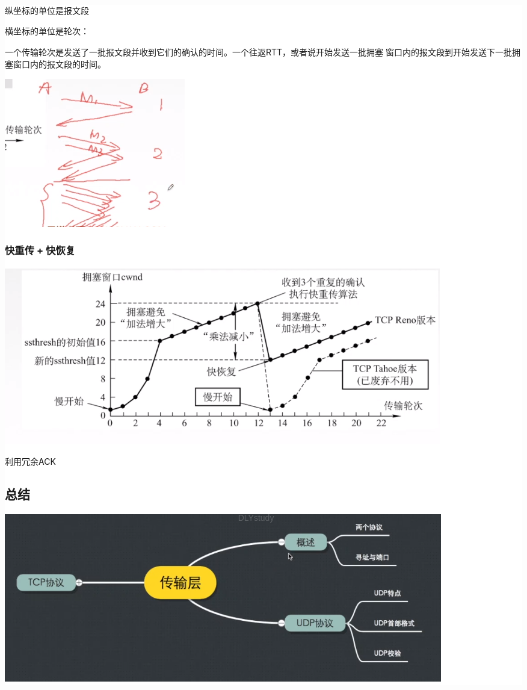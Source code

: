 纵坐标的单位是报文段

横坐标的单位是轮次：

一个传输轮次是发送了一批报文段并收到它们的确认的时间。一个往返RTT，或者说开始发送一批拥塞
窗口内的报文段到开始发送下一批拥塞窗口内的报文段的时间。

![1566054258721](assets/summary/1566054258721.png)



### 快重传 + 快恢复

 ![1566054401165](assets/summary/1566054401165.png)

利用冗余ACK





## 总结

![1566055088446](assets/summary/1566055088446.png)